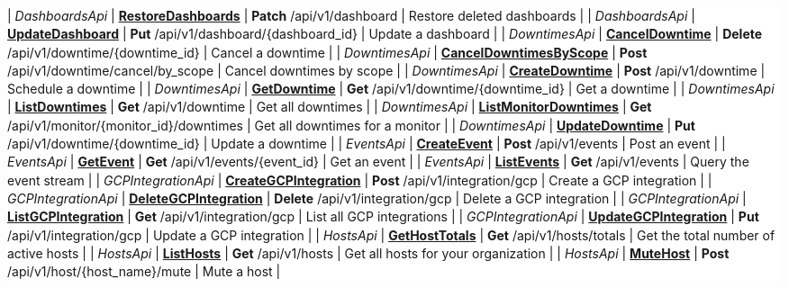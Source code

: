 | _DashboardsApi_                       | [**RestoreDashboards**](docs/DashboardsApi.md#restoredashboards)                                                      | **Patch** /api/v1/dashboard                                                                        | Restore deleted dashboards                        |
| _DashboardsApi_                       | [**UpdateDashboard**](docs/DashboardsApi.md#updatedashboard)                                                          | **Put** /api/v1/dashboard/{dashboard_id}                                                           | Update a dashboard                                |
| _DowntimesApi_                        | [**CancelDowntime**](docs/DowntimesApi.md#canceldowntime)                                                             | **Delete** /api/v1/downtime/{downtime_id}                                                          | Cancel a downtime                                 |
| _DowntimesApi_                        | [**CancelDowntimesByScope**](docs/DowntimesApi.md#canceldowntimesbyscope)                                             | **Post** /api/v1/downtime/cancel/by_scope                                                          | Cancel downtimes by scope                         |
| _DowntimesApi_                        | [**CreateDowntime**](docs/DowntimesApi.md#createdowntime)                                                             | **Post** /api/v1/downtime                                                                          | Schedule a downtime                               |
| _DowntimesApi_                        | [**GetDowntime**](docs/DowntimesApi.md#getdowntime)                                                                   | **Get** /api/v1/downtime/{downtime_id}                                                             | Get a downtime                                    |
| _DowntimesApi_                        | [**ListDowntimes**](docs/DowntimesApi.md#listdowntimes)                                                               | **Get** /api/v1/downtime                                                                           | Get all downtimes                                 |
| _DowntimesApi_                        | [**ListMonitorDowntimes**](docs/DowntimesApi.md#listmonitordowntimes)                                                 | **Get** /api/v1/monitor/{monitor_id}/downtimes                                                     | Get all downtimes for a monitor                   |
| _DowntimesApi_                        | [**UpdateDowntime**](docs/DowntimesApi.md#updatedowntime)                                                             | **Put** /api/v1/downtime/{downtime_id}                                                             | Update a downtime                                 |
| _EventsApi_                           | [**CreateEvent**](docs/EventsApi.md#createevent)                                                                      | **Post** /api/v1/events                                                                            | Post an event                                     |
| _EventsApi_                           | [**GetEvent**](docs/EventsApi.md#getevent)                                                                            | **Get** /api/v1/events/{event_id}                                                                  | Get an event                                      |
| _EventsApi_                           | [**ListEvents**](docs/EventsApi.md#listevents)                                                                        | **Get** /api/v1/events                                                                             | Query the event stream                            |
| _GCPIntegrationApi_                   | [**CreateGCPIntegration**](docs/GCPIntegrationApi.md#creategcpintegration)                                            | **Post** /api/v1/integration/gcp                                                                   | Create a GCP integration                          |
| _GCPIntegrationApi_                   | [**DeleteGCPIntegration**](docs/GCPIntegrationApi.md#deletegcpintegration)                                            | **Delete** /api/v1/integration/gcp                                                                 | Delete a GCP integration                          |
| _GCPIntegrationApi_                   | [**ListGCPIntegration**](docs/GCPIntegrationApi.md#listgcpintegration)                                                | **Get** /api/v1/integration/gcp                                                                    | List all GCP integrations                         |
| _GCPIntegrationApi_                   | [**UpdateGCPIntegration**](docs/GCPIntegrationApi.md#updategcpintegration)                                            | **Put** /api/v1/integration/gcp                                                                    | Update a GCP integration                          |
| _HostsApi_                            | [**GetHostTotals**](docs/HostsApi.md#gethosttotals)                                                                   | **Get** /api/v1/hosts/totals                                                                       | Get the total number of active hosts              |
| _HostsApi_                            | [**ListHosts**](docs/HostsApi.md#listhosts)                                                                           | **Get** /api/v1/hosts                                                                              | Get all hosts for your organization               |
| _HostsApi_                            | [**MuteHost**](docs/HostsApi.md#mutehost)                                                                             | **Post** /api/v1/host/{host_name}/mute                                                             | Mute a host                                       |